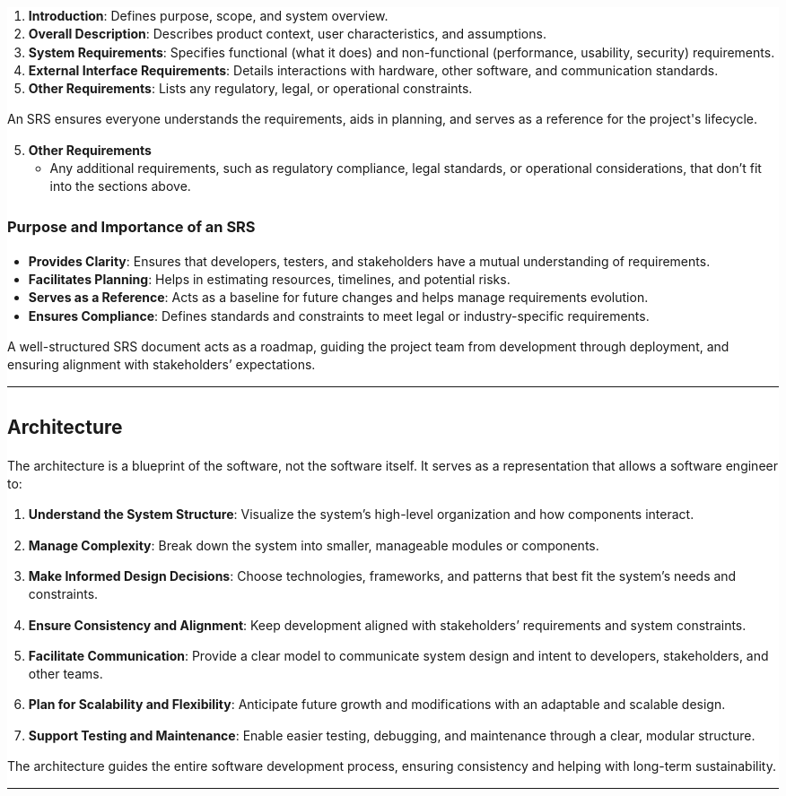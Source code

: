 1. **Introduction**: Defines purpose, scope, and system overview.
2. **Overall Description**: Describes product context, user characteristics, and assumptions.
3. **System Requirements**: Specifies functional (what it does) and non-functional (performance, usability, security) requirements.
4. **External Interface Requirements**: Details interactions with hardware, other software, and communication standards.
5. **Other Requirements**: Lists any regulatory, legal, or operational constraints.

An SRS ensures everyone understands the requirements, aids in planning, and serves as a reference for the project's lifecycle.

5. **Other Requirements**  
   - Any additional requirements, such as regulatory compliance, legal standards, or operational considerations, that don’t fit into the sections above.

### Purpose and Importance of an SRS

- **Provides Clarity**: Ensures that developers, testers, and stakeholders have a mutual understanding of requirements.
- **Facilitates Planning**: Helps in estimating resources, timelines, and potential risks.
- **Serves as a Reference**: Acts as a baseline for future changes and helps manage requirements evolution.
- **Ensures Compliance**: Defines standards and constraints to meet legal or industry-specific requirements.

A well-structured SRS document acts as a roadmap, guiding the project team from development through deployment, and ensuring alignment with stakeholders’ expectations.

---

## Architecture
The architecture is a blueprint of the software, not the software itself. It serves as a representation that allows a software engineer to:

1. **Understand the System Structure**: Visualize the system’s high-level organization and how components interact.

2. **Manage Complexity**: Break down the system into smaller, manageable modules or components.

3. **Make Informed Design Decisions**: Choose technologies, frameworks, and patterns that best fit the system’s needs and constraints.

4. **Ensure Consistency and Alignment**: Keep development aligned with stakeholders’ requirements and system constraints.

5. **Facilitate Communication**: Provide a clear model to communicate system design and intent to developers, stakeholders, and other teams.

6. **Plan for Scalability and Flexibility**: Anticipate future growth and modifications with an adaptable and scalable design.

7. **Support Testing and Maintenance**: Enable easier testing, debugging, and maintenance through a clear, modular structure. 

The architecture guides the entire software development process, ensuring consistency and helping with long-term sustainability.

---